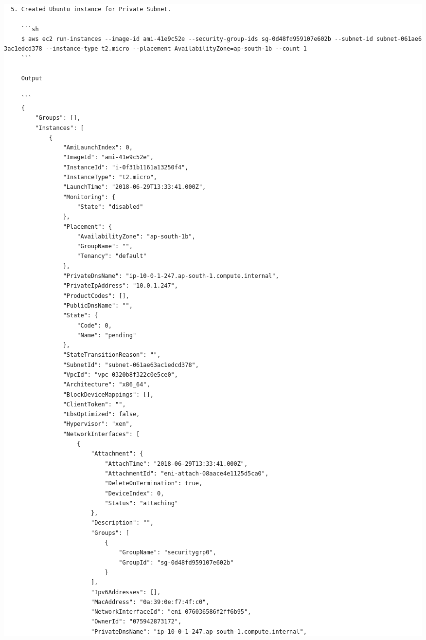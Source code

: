       5. Created Ubuntu instance for Private Subnet.

         ```sh
         $ aws ec2 run-instances --image-id ami-41e9c52e --security-group-ids sg-0d48fd959107e602b --subnet-id subnet-061ae63ac1edcd378 --instance-type t2.micro --placement AvailabilityZone=ap-south-1b --count 1
         ```

         Output

         ```
         {
             "Groups": [],
             "Instances": [
                 {
                     "AmiLaunchIndex": 0,
                     "ImageId": "ami-41e9c52e",
                     "InstanceId": "i-0f31b1161a13250f4",
                     "InstanceType": "t2.micro",
                     "LaunchTime": "2018-06-29T13:33:41.000Z",
                     "Monitoring": {
                         "State": "disabled"
                     },
                     "Placement": {
                         "AvailabilityZone": "ap-south-1b",
                         "GroupName": "",
                         "Tenancy": "default"
                     },
                     "PrivateDnsName": "ip-10-0-1-247.ap-south-1.compute.internal",
                     "PrivateIpAddress": "10.0.1.247",
                     "ProductCodes": [],
                     "PublicDnsName": "",
                     "State": {
                         "Code": 0,
                         "Name": "pending"
                     },
                     "StateTransitionReason": "",
                     "SubnetId": "subnet-061ae63ac1edcd378",
                     "VpcId": "vpc-0320b8f322c0e5ce0",
                     "Architecture": "x86_64",
                     "BlockDeviceMappings": [],
                     "ClientToken": "",
                     "EbsOptimized": false,
                     "Hypervisor": "xen",
                     "NetworkInterfaces": [
                         {
                             "Attachment": {
                                 "AttachTime": "2018-06-29T13:33:41.000Z",
                                 "AttachmentId": "eni-attach-08aace4e1125d5ca0",
                                 "DeleteOnTermination": true,
                                 "DeviceIndex": 0,
                                 "Status": "attaching"
                             },
                             "Description": "",
                             "Groups": [
                                 {
                                     "GroupName": "securitygrp0",
                                     "GroupId": "sg-0d48fd959107e602b"
                                 }
                             ],
                             "Ipv6Addresses": [],
                             "MacAddress": "0a:39:0e:f7:4f:c0",
                             "NetworkInterfaceId": "eni-076036586f2ff6b95",
                             "OwnerId": "075942873172",
                             "PrivateDnsName": "ip-10-0-1-247.ap-south-1.compute.internal",
